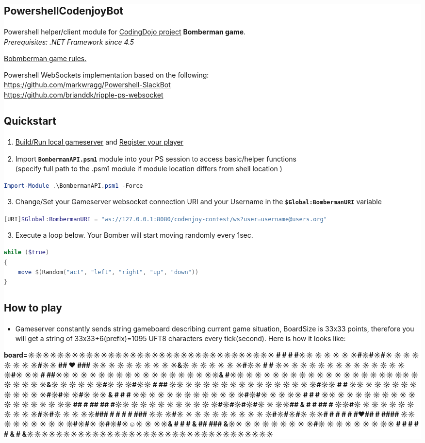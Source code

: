## PowershellCodenjoyBot
Powershell helper/client module for 
[CodingDojo project](https://github.com/codenjoyme/codenjoy/tree/master/CodingDojo/) **Bomberman game**.  
*Prerequisites: .NET Framework since 4.5*

[Bobmberman game rules.](https://github.com/codenjoyme/codenjoy/blob/master/CodingDojo/games/bomberman/src/main/webapp/resources/help/bomberman.html)

Powershell WebSockets implementation based on the following:  
https://github.com/markwragg/Powershell-SlackBot  
https://github.com/brianddk/ripple-ps-websocket  

## Quickstart

1. [Build/Run local gameserver](https://github.com/codenjoyme/codenjoy/tree/master/CodingDojo/) and [Register your player](http://127.0.0.1:8080/codenjoy-contest/register)

2. Import **`BombermanAPI.psm1`** module into your PS session to access basic/helper functions  
(specify full path to the .psm1 module if module location differs from shell location )
```powershell
Import-Module .\BombermanAPI.psm1 -Force
```

3. Change/Set your Gameserver websocket connection URI and your Username in the **`$Global:BombermanURI`** variable
```powershell
[URI]$Global:BombermanURI = "ws://127.0.0.1:8080/codenjoy-contest/ws?user=username@users.org"
```

3. Execute a loop below. Your Bomber will start moving randomly every 1sec.
```powershell
while ($true)
{
	move $(Random("act", "left", "right", "up", "down"))
}
```

## How to play

* Gameserver constantly sends string gameboard describing current game situation, BoardSize is 33x33 points, therefore you will get a string of 33x33+6(prefix)=1095 UFT8 characters every tick(second). Here is how it looks like:  

**board=☼☼☼☼☼☼☼☼☼☼☼☼☼☼☼☼☼☼☼☼☼☼☼☼☼☼☼☼☼☼☼☼☼☼        #   # #               #☼☼ ☼ ☼ ☼ ☼ ☼#☼#☼#☼ ☼ ☼ ☼ ☼ ☼ ☼ ☼#☼☼              ##     ♥     ### ☼☼ ☼ ☼ ☼ ☼ ☼ ☼ ☼ ☼&☼ ☼ ☼ ☼ ☼ ☼ ☼#☼☼                #        #     ☼☼ ☼ ☼ ☼ ☼ ☼ ☼ ☼ ☼ ☼ ☼ ☼ ☼ ☼ ☼#☼ ☼☼                           # ##☼☼ ☼ ☼ ☼ ☼ ☼ ☼ ☼ ☼ ☼ ☼ ☼ ☼ ☼ ☼ ☼ ☼☼&                             #☼☼ ☼ ☼ ☼ ☼ ☼ ☼ ☼ ☼ ☼ ☼ ☼ ☼ ☼ ☼ ☼ ☼☼                               ☼☼ ☼ ☼ ☼ ☼ ☼ ☼&☼ ☼ ☼ ☼ ☼ ☼#☼ ☼ ☼#☼☼                 #       ##    ☼☼ ☼ ☼ ☼ ☼ ☼ ☼ ☼ ☼ ☼ ☼ ☼ ☼ ☼ ☼ ☼#☼☼                        # #    ☼☼ ☼ ☼ ☼ ☼ ☼ ☼ ☼ ☼ ☼ ☼ ☼#☼#☼ ☼#☼ ☼☼    &           #    #       # ☼☼ ☼ ☼ ☼ ☼ ☼ ☼ ☼ ☼ ☼ ☼ ☼#☼#☼ ☼ ☼ ☼☼                     #    #  # ☼☼ ☼ ☼ ☼ ☼ ☼ ☼ ☼ ☼ ☼ ☼ ☼ ☼ ☼ ☼ ☼ ☼☼         ##  #          ## ## #☼☼ ☼ ☼ ☼ ☼ ☼ ☼ ☼ ☼ ☼ ☼#☼#☼#☼#☼ ☼ ☼☼##        &       # #  ##   #  ☼☼#☼ ☼ ☼ ☼ ☼ ☼ ☼ ☼ ☼ ☼ ☼#☼#☼ ☼ ☼ ☼☼###  #  #         #    # ###   ☼☼ ☼#☼ ☼ ☼ ☼ ☼ ☼ ☼ ☼ ☼ ☼ ☼#☼#☼#☼ ☼☼# # # #       # #♥##   # ####  ☼☼ ☼ ☼ ☼ ☼ ☼ ☼ ☼ ☼#☼#☼ ☼#☼#☼☺☼ ☼ ☼☼&   #  #      #   &  ## ###   &☼☼ ☼ ☼ ☼ ☼ ☼ ☼ ☼ ☼#☼ ☼ ☼ ☼ ☼ ☼ ☼ ☼☼    #     #     # #     # & # &☼☼☼☼☼☼☼☼☼☼☼☼☼☼☼☼☼☼☼☼☼☼☼☼☼☼☼☼☼☼☼☼☼☼**  
